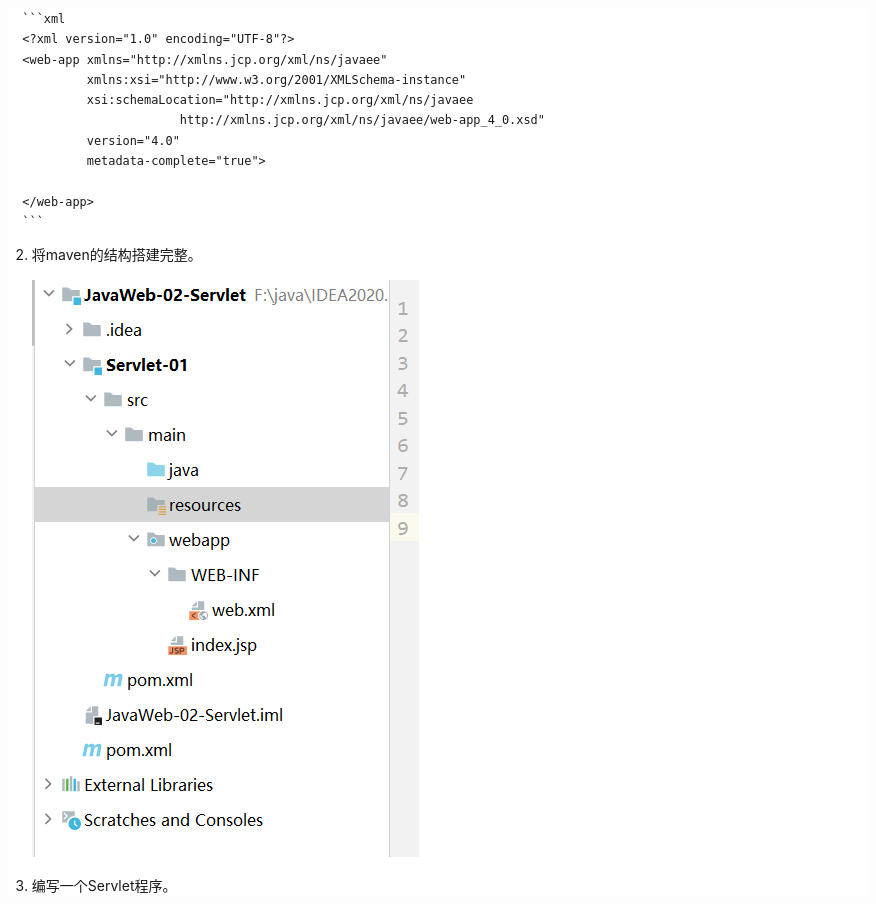       ```xml
      <?xml version="1.0" encoding="UTF-8"?>
      <web-app xmlns="http://xmlns.jcp.org/xml/ns/javaee"
               xmlns:xsi="http://www.w3.org/2001/XMLSchema-instance"
               xsi:schemaLocation="http://xmlns.jcp.org/xml/ns/javaee
                            http://xmlns.jcp.org/xml/ns/javaee/web-app_4_0.xsd"
               version="4.0"
               metadata-complete="true">
      
      </web-app>
      ```

   2. 将maven的结构搭建完整。

      ![image-20210721095738447](img/JavaWeb/image-20210721095738447.png)

4. 编写一个Servlet程序。
